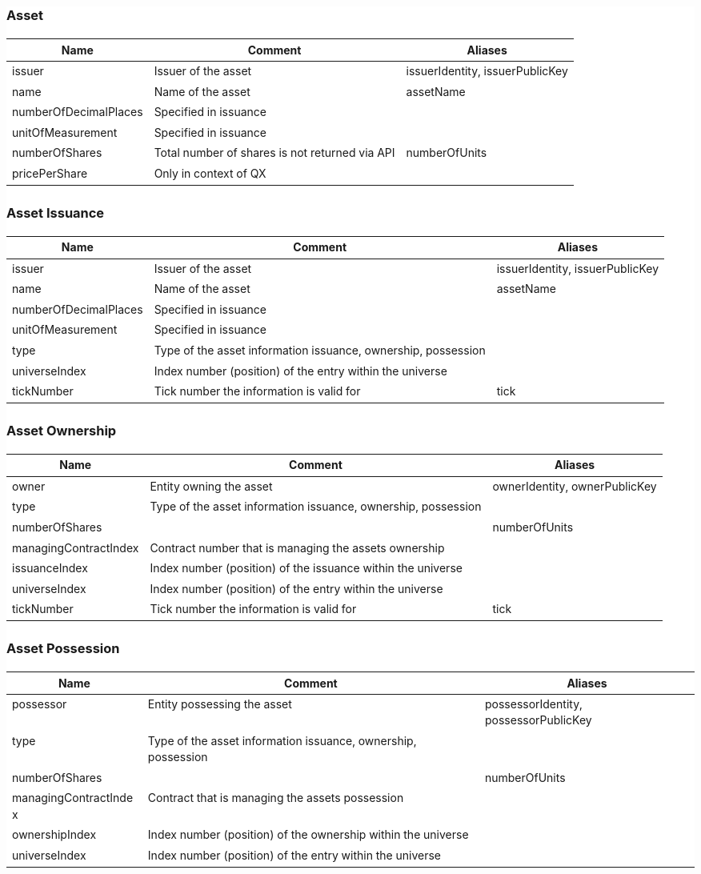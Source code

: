 ### Asset

| Name                       | Comment                                        | Aliases                               |
|----------------------------|------------------------------------------------|---------------------------------------|
| issuer                     | Issuer of the asset                            | issuerIdentity, issuerPublicKey       |
| name                       | Name of the asset                              | assetName                             |
| numberOfDecimalPlaces      | Specified in issuance                          |                                       |
| unitOfMeasurement          | Specified in issuance                          |                                       |
| numberOfShares             | Total number of shares is not returned via API | numberOfUnits                         |
| pricePerShare              | Only in context of QX                          |                                       |

### Asset Issuance

| Name                       | Comment                                                       | Aliases                               |
|----------------------------|---------------------------------------------------------------|---------------------------------------|
| issuer                     | Issuer of the asset                                           | issuerIdentity, issuerPublicKey       |
| name                       | Name of the asset                                             | assetName                             |
| numberOfDecimalPlaces      | Specified in issuance                                         |                                       |
| unitOfMeasurement          | Specified in issuance                                         |                                       |
| type                       | Type of the asset information issuance, ownership, possession |                                       |
| universeIndex              | Index number (position) of the entry within the universe      |                                       |
| tickNumber                 | Tick number the information is valid for                      | tick                                  |

### Asset Ownership

| Name                  | Comment                                                       | Aliases                       |
|-----------------------|---------------------------------------------------------------|-------------------------------|
| owner                 | Entity owning the asset                                       | ownerIdentity, ownerPublicKey |
| type                  | Type of the asset information issuance, ownership, possession |                               |
| numberOfShares        |                                                               | numberOfUnits                 |
| managingContractIndex | Contract number that is managing the assets ownership         |                               |
| issuanceIndex         | Index number (position) of the issuance within the universe   |                               |
| universeIndex         | Index number (position) of the entry within the universe      |                               |
| tickNumber            | Tick number the information is valid for                      | tick                          |

### Asset Possession

| Name                  | Comment                                                       | Aliases                               |
|-----------------------|---------------------------------------------------------------|---------------------------------------|
| possessor             | Entity possessing the asset                                   | possessorIdentity, possessorPublicKey |
| type                  | Type of the asset information issuance, ownership, possession |                                       |
| numberOfShares        |                                                               | numberOfUnits                         |
| managingContractIndex | Contract that is managing the assets possession               |                                       |
| ownershipIndex        | Index number (position) of the ownership within the universe  |                                       |
| universeIndex         | Index number (position) of the entry within the universe      |                                       |